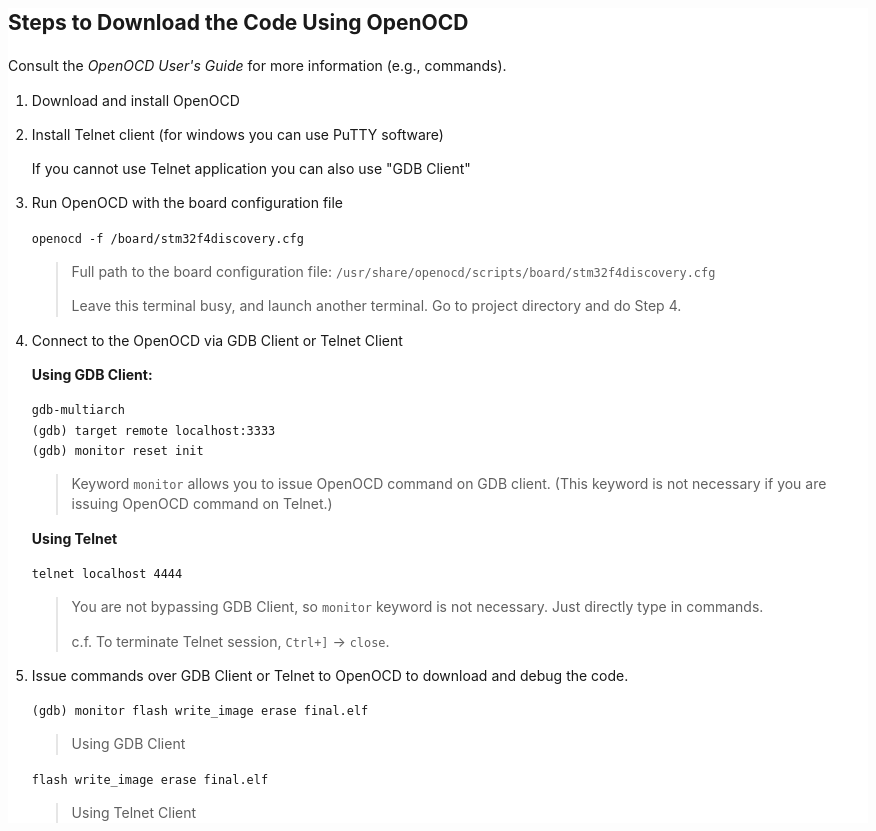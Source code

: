 



## Steps to Download the Code Using OpenOCD

Consult the *OpenOCD User's Guide* for more information (e.g., commands).

1. Download and install OpenOCD

2. Install Telnet client (for windows you can use PuTTY software)

   If you cannot use Telnet application you can also use "GDB Client"

3. Run OpenOCD with the board configuration file

   ```plain
   openocd -f /board/stm32f4discovery.cfg
   ```

   > Full path to the board configuration file: `/usr/share/openocd/scripts/board/stm32f4discovery.cfg`
   >
   > Leave this terminal busy, and launch another terminal. Go to project directory and do Step 4.

4. Connect to the OpenOCD via GDB Client or Telnet Client 

   **Using GDB Client:**

   ```plain
   gdb-multiarch
   (gdb) target remote localhost:3333
   (gdb) monitor reset init
   ```

   > Keyword `monitor` allows you to issue OpenOCD command on GDB client. (This keyword is not necessary if you are issuing OpenOCD command on Telnet.)

   **Using Telnet**

   ```plain
   telnet localhost 4444
   ```

   > You are not bypassing GDB Client, so `monitor` keyword is not necessary. Just directly type in commands.
   >
   > c.f. To terminate Telnet session, `Ctrl+]` $\to$ `close`.

5. Issue commands over GDB Client or Telnet to OpenOCD to download and debug the code.

   ```plain
   (gdb) monitor flash write_image erase final.elf
   ```

   > Using GDB Client

   ```plain
   flash write_image erase final.elf
   ```

   > Using Telnet Client
